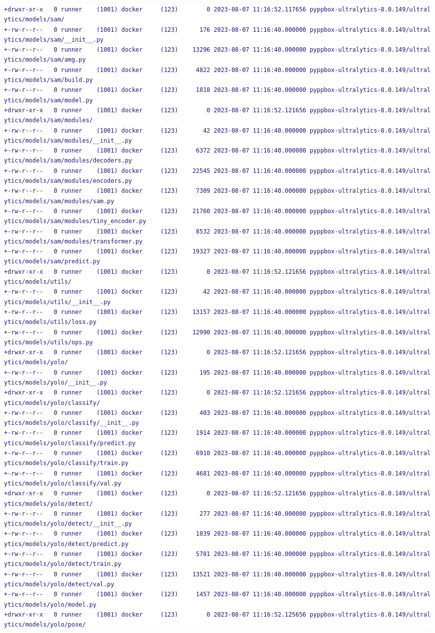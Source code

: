 ```diff
+drwxr-xr-x   0 runner    (1001) docker     (123)        0 2023-08-07 11:16:52.117656 pyppbox-ultralytics-8.0.149/ultralytics/models/sam/
+-rw-r--r--   0 runner    (1001) docker     (123)      176 2023-08-07 11:16:40.000000 pyppbox-ultralytics-8.0.149/ultralytics/models/sam/__init__.py
+-rw-r--r--   0 runner    (1001) docker     (123)    13296 2023-08-07 11:16:40.000000 pyppbox-ultralytics-8.0.149/ultralytics/models/sam/amg.py
+-rw-r--r--   0 runner    (1001) docker     (123)     4822 2023-08-07 11:16:40.000000 pyppbox-ultralytics-8.0.149/ultralytics/models/sam/build.py
+-rw-r--r--   0 runner    (1001) docker     (123)     1818 2023-08-07 11:16:40.000000 pyppbox-ultralytics-8.0.149/ultralytics/models/sam/model.py
+drwxr-xr-x   0 runner    (1001) docker     (123)        0 2023-08-07 11:16:52.121656 pyppbox-ultralytics-8.0.149/ultralytics/models/sam/modules/
+-rw-r--r--   0 runner    (1001) docker     (123)       42 2023-08-07 11:16:40.000000 pyppbox-ultralytics-8.0.149/ultralytics/models/sam/modules/__init__.py
+-rw-r--r--   0 runner    (1001) docker     (123)     6372 2023-08-07 11:16:40.000000 pyppbox-ultralytics-8.0.149/ultralytics/models/sam/modules/decoders.py
+-rw-r--r--   0 runner    (1001) docker     (123)    22545 2023-08-07 11:16:40.000000 pyppbox-ultralytics-8.0.149/ultralytics/models/sam/modules/encoders.py
+-rw-r--r--   0 runner    (1001) docker     (123)     7309 2023-08-07 11:16:40.000000 pyppbox-ultralytics-8.0.149/ultralytics/models/sam/modules/sam.py
+-rw-r--r--   0 runner    (1001) docker     (123)    21760 2023-08-07 11:16:40.000000 pyppbox-ultralytics-8.0.149/ultralytics/models/sam/modules/tiny_encoder.py
+-rw-r--r--   0 runner    (1001) docker     (123)     8532 2023-08-07 11:16:40.000000 pyppbox-ultralytics-8.0.149/ultralytics/models/sam/modules/transformer.py
+-rw-r--r--   0 runner    (1001) docker     (123)    19327 2023-08-07 11:16:40.000000 pyppbox-ultralytics-8.0.149/ultralytics/models/sam/predict.py
+drwxr-xr-x   0 runner    (1001) docker     (123)        0 2023-08-07 11:16:52.121656 pyppbox-ultralytics-8.0.149/ultralytics/models/utils/
+-rw-r--r--   0 runner    (1001) docker     (123)       42 2023-08-07 11:16:40.000000 pyppbox-ultralytics-8.0.149/ultralytics/models/utils/__init__.py
+-rw-r--r--   0 runner    (1001) docker     (123)    13157 2023-08-07 11:16:40.000000 pyppbox-ultralytics-8.0.149/ultralytics/models/utils/loss.py
+-rw-r--r--   0 runner    (1001) docker     (123)    12990 2023-08-07 11:16:40.000000 pyppbox-ultralytics-8.0.149/ultralytics/models/utils/ops.py
+drwxr-xr-x   0 runner    (1001) docker     (123)        0 2023-08-07 11:16:52.121656 pyppbox-ultralytics-8.0.149/ultralytics/models/yolo/
+-rw-r--r--   0 runner    (1001) docker     (123)      195 2023-08-07 11:16:40.000000 pyppbox-ultralytics-8.0.149/ultralytics/models/yolo/__init__.py
+drwxr-xr-x   0 runner    (1001) docker     (123)        0 2023-08-07 11:16:52.121656 pyppbox-ultralytics-8.0.149/ultralytics/models/yolo/classify/
+-rw-r--r--   0 runner    (1001) docker     (123)      403 2023-08-07 11:16:40.000000 pyppbox-ultralytics-8.0.149/ultralytics/models/yolo/classify/__init__.py
+-rw-r--r--   0 runner    (1001) docker     (123)     1914 2023-08-07 11:16:40.000000 pyppbox-ultralytics-8.0.149/ultralytics/models/yolo/classify/predict.py
+-rw-r--r--   0 runner    (1001) docker     (123)     6910 2023-08-07 11:16:40.000000 pyppbox-ultralytics-8.0.149/ultralytics/models/yolo/classify/train.py
+-rw-r--r--   0 runner    (1001) docker     (123)     4681 2023-08-07 11:16:40.000000 pyppbox-ultralytics-8.0.149/ultralytics/models/yolo/classify/val.py
+drwxr-xr-x   0 runner    (1001) docker     (123)        0 2023-08-07 11:16:52.121656 pyppbox-ultralytics-8.0.149/ultralytics/models/yolo/detect/
+-rw-r--r--   0 runner    (1001) docker     (123)      277 2023-08-07 11:16:40.000000 pyppbox-ultralytics-8.0.149/ultralytics/models/yolo/detect/__init__.py
+-rw-r--r--   0 runner    (1001) docker     (123)     1839 2023-08-07 11:16:40.000000 pyppbox-ultralytics-8.0.149/ultralytics/models/yolo/detect/predict.py
+-rw-r--r--   0 runner    (1001) docker     (123)     5781 2023-08-07 11:16:40.000000 pyppbox-ultralytics-8.0.149/ultralytics/models/yolo/detect/train.py
+-rw-r--r--   0 runner    (1001) docker     (123)    13521 2023-08-07 11:16:40.000000 pyppbox-ultralytics-8.0.149/ultralytics/models/yolo/detect/val.py
+-rw-r--r--   0 runner    (1001) docker     (123)     1457 2023-08-07 11:16:40.000000 pyppbox-ultralytics-8.0.149/ultralytics/models/yolo/model.py
+drwxr-xr-x   0 runner    (1001) docker     (123)        0 2023-08-07 11:16:52.125656 pyppbox-ultralytics-8.0.149/ultralytics/models/yolo/pose/
```